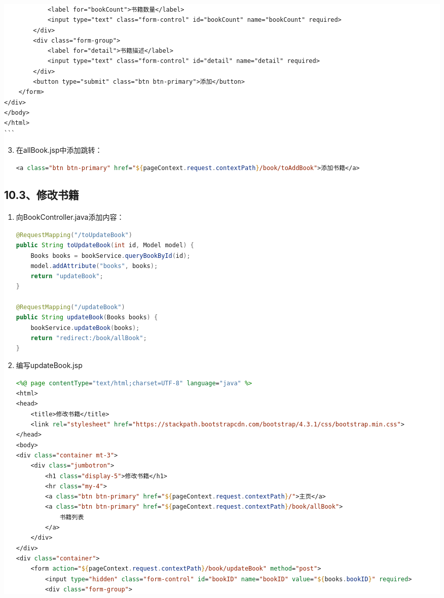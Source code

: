 	            <label for="bookCount">书籍数量</label>
	            <input type="text" class="form-control" id="bookCount" name="bookCount" required>
	        </div>
	        <div class="form-group">
	            <label for="detail">书籍描述</label>
	            <input type="text" class="form-control" id="detail" name="detail" required>
	        </div>
	        <button type="submit" class="btn btn-primary">添加</button>
	    </form>
	</div>
	</body>
	</html>
	```

3. 在allBook.jsp中添加跳转：

	```jsp
	<a class="btn btn-primary" href="${pageContext.request.contextPath}/book/toAddBook">添加书籍</a>
	```



## 10.3、修改书籍

1. 向BookController.java添加内容：

	```java
	@RequestMapping("/toUpdateBook")
	public String toUpdateBook(int id, Model model) {
	    Books books = bookService.queryBookById(id);
	    model.addAttribute("books", books);
	    return "updateBook";
	}
	
	@RequestMapping("/updateBook")
	public String updateBook(Books books) {
	    bookService.updateBook(books);
	    return "redirect:/book/allBook";
	}
	```

2. 编写updateBook.jsp

	```jsp
	<%@ page contentType="text/html;charset=UTF-8" language="java" %>
	<html>
	<head>
	    <title>修改书籍</title>
	    <link rel="stylesheet" href="https://stackpath.bootstrapcdn.com/bootstrap/4.3.1/css/bootstrap.min.css">
	</head>
	<body>
	<div class="container mt-3">
	    <div class="jumbotron">
	        <h1 class="display-5">修改书籍</h1>
	        <hr class="my-4">
	        <a class="btn btn-primary" href="${pageContext.request.contextPath}/">主页</a>
	        <a class="btn btn-primary" href="${pageContext.request.contextPath}/book/allBook">
	            书籍列表
	        </a>
	    </div>
	</div>
	<div class="container">
	    <form action="${pageContext.request.contextPath}/book/updateBook" method="post">
	        <input type="hidden" class="form-control" id="bookID" name="bookID" value="${books.bookID}" required>
	        <div class="form-group">